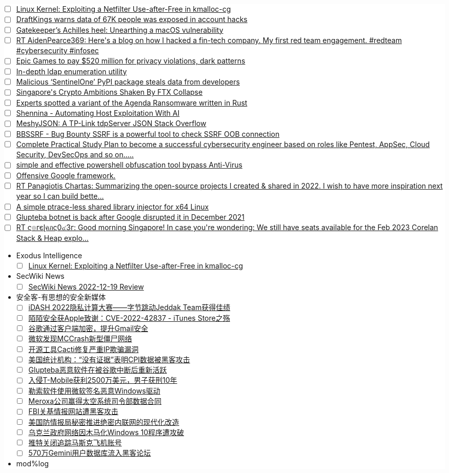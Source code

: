  - [ ] [Linux Kernel: Exploiting a Netfilter Use-after-Free in kmalloc-cg](https://twitter.com/Dinosn/status/1604914754589523973)
  - [ ] [DraftKings warns data of 67K people was exposed in account hacks](https://twitter.com/Dinosn/status/1604914610921799681)
  - [ ] [Gatekeeper’s Achilles heel: Unearthing a macOS vulnerability](https://twitter.com/Dinosn/status/1604914469544624139)
  - [ ] [RT AidenPearce369: Here's a blog on how I hacked a fin-tech company. My first red team engagement. #redteam #cybersecurity #infosec](https://twitter.com/aidenpearce369/status/1604866783890243584)
  - [ ] [Epic Games to pay $520 million for privacy violations, dark patterns](https://twitter.com/Dinosn/status/1604865336716640256)
  - [ ] [In-depth ldap enumeration utility](https://twitter.com/Dinosn/status/1604863368971657217)
  - [ ] [Malicious ‘SentinelOne’ PyPI package steals data from developers](https://twitter.com/Dinosn/status/1604860086584762368)
  - [ ] [Singapore's Crypto Ambitions Shaken By FTX Collapse](https://twitter.com/Dinosn/status/1604851545539022849)
  - [ ] [Experts spotted a variant of the Agenda Ransomware written in Rust](https://twitter.com/Dinosn/status/1604851263543209985)
  - [ ] [Shennina - Automating Host Exploitation With AI](https://twitter.com/Dinosn/status/1604819322886569985)
  - [ ] [MeshyJSON: A TP-Link tdpServer JSON Stack Overflow](https://twitter.com/Dinosn/status/1604812720645226497)
  - [ ] [BBSSRF - Bug Bounty SSRF is a powerful tool to check SSRF OOB connection](https://twitter.com/Dinosn/status/1604787663348764673)
  - [ ] [Complete Practical Study Plan to become a successful cybersecurity engineer based on roles like Pentest, AppSec, Cloud Security, DevSecOps and so on.....](https://twitter.com/Dinosn/status/1604787530058141697)
  - [ ] [simple and effective powershell obfuscation tool bypass Anti-Virus](https://twitter.com/Dinosn/status/1604787278899019777)
  - [ ] [Offensive Google framework.](https://twitter.com/Dinosn/status/1604787144886603776)
  - [ ] [RT Panagiotis Chartas: Summarizing the open-source projects I created & shared in 2022. I wish to have more inspiration next year so I can build bette...](https://twitter.com/t3l3machus/status/1604784100866330624)
  - [ ] [A simple ptrace-less shared library injector for x64 Linux](https://twitter.com/Dinosn/status/1604776035333062656)
  - [ ] [Glupteba botnet is back after Google disrupted it in December 2021](https://twitter.com/Dinosn/status/1604764706438275072)
  - [ ] [RT ς๏гєɭคภς0๔3г: Good morning Singapore! In case you're wondering: We still have seats available for the Feb 2023 Corelan Stack & Heap explo...](https://twitter.com/corelanc0d3r/status/1604747890156601345)
- Exodus Intelligence
  - [ ] [Linux Kernel: Exploiting a Netfilter Use-after-Free in kmalloc-cg](https://blog.exodusintel.com/2022/12/19/linux-kernel-exploiting-a-netfilter-use-after-free-in-kmalloc-cg/?utm_source=rss&utm_medium=rss&utm_campaign=linux-kernel-exploiting-a-netfilter-use-after-free-in-kmalloc-cg)
- SecWiki News
  - [ ] [SecWiki News 2022-12-19 Review](http://www.sec-wiki.com/?2022-12-19)
- 安全客-有思想的安全新媒体
  - [ ] [iDASH 2022隐私计算大赛——字节跳动Jeddak Team获得佳绩](https://www.anquanke.com/post/id/284269)
  - [ ] [陌陌安全获Apple致谢：CVE-2022-42837 - iTunes Store之殇](https://www.anquanke.com/post/id/284452)
  - [ ] [谷歌通过客户端加密，提升Gmail安全](https://www.anquanke.com/post/id/284437)
  - [ ] [微软发现MCCrash新型僵尸网络](https://www.anquanke.com/post/id/284434)
  - [ ] [开源工具Cacti修复严重IP欺骗漏洞](https://www.anquanke.com/post/id/284429)
  - [ ] [美国统计机构：“没有证据”表明CPI数据被黑客攻击](https://www.anquanke.com/post/id/284426)
  - [ ] [Glupteba恶意软件在被谷歌中断后重新活跃](https://www.anquanke.com/post/id/284418)
  - [ ] [入侵T-Mobile获利2500万美元，男子获刑10年](https://www.anquanke.com/post/id/284414)
  - [ ] [勒索软件使用微软签名恶意Windows驱动](https://www.anquanke.com/post/id/284377)
  - [ ] [Meroxa公司赢得太空系统司令部数据合同](https://www.anquanke.com/post/id/284400)
  - [ ] [FBI关基情报网站遭黑客攻击](https://www.anquanke.com/post/id/284398)
  - [ ] [美国防情报局秘密推进绝密内联网的现代化改造](https://www.anquanke.com/post/id/284396)
  - [ ] [乌克兰政府网络因木马化Windows 10程序遭攻破](https://www.anquanke.com/post/id/284392)
  - [ ] [推特关闭追踪马斯克飞机账号](https://www.anquanke.com/post/id/284370)
  - [ ] [570万Gemini用户数据库流入黑客论坛](https://www.anquanke.com/post/id/284381)
- mod%log